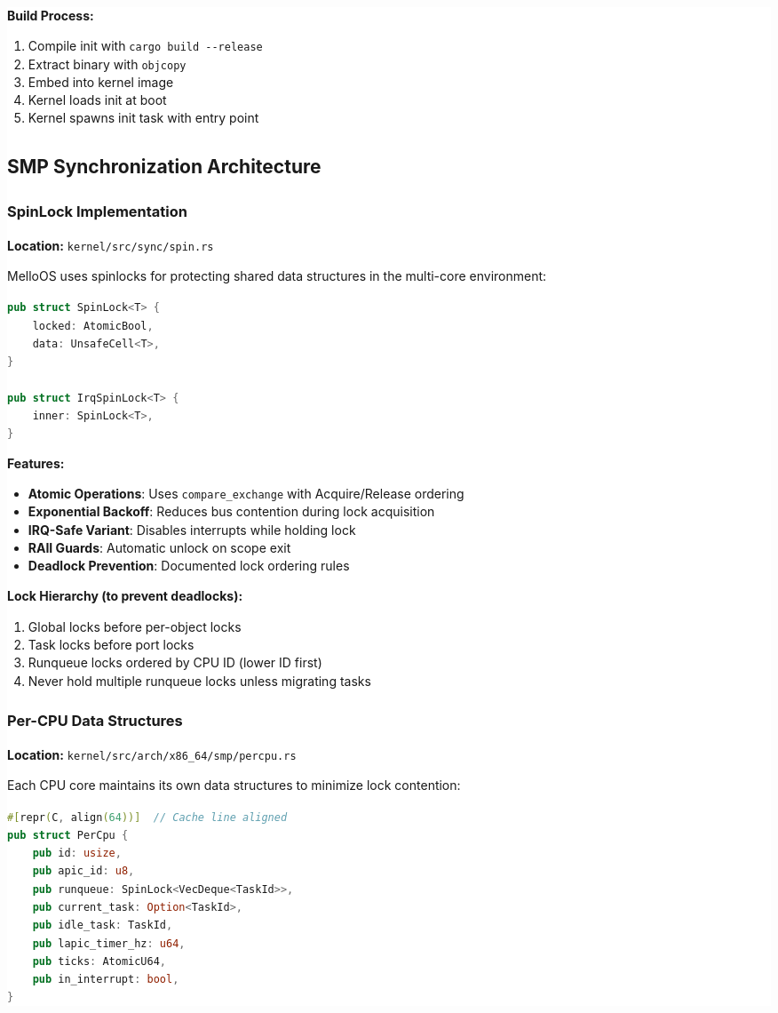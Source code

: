 **Build Process:**
1. Compile init with `cargo build --release`
2. Extract binary with `objcopy`
3. Embed into kernel image
4. Kernel loads init at boot
5. Kernel spawns init task with entry point

## SMP Synchronization Architecture

### SpinLock Implementation

**Location:** `kernel/src/sync/spin.rs`

MelloOS uses spinlocks for protecting shared data structures in the multi-core environment:

```rust
pub struct SpinLock<T> {
    locked: AtomicBool,
    data: UnsafeCell<T>,
}

pub struct IrqSpinLock<T> {
    inner: SpinLock<T>,
}
```

**Features:**
- **Atomic Operations**: Uses `compare_exchange` with Acquire/Release ordering
- **Exponential Backoff**: Reduces bus contention during lock acquisition
- **IRQ-Safe Variant**: Disables interrupts while holding lock
- **RAII Guards**: Automatic unlock on scope exit
- **Deadlock Prevention**: Documented lock ordering rules

**Lock Hierarchy (to prevent deadlocks):**
1. Global locks before per-object locks
2. Task locks before port locks  
3. Runqueue locks ordered by CPU ID (lower ID first)
4. Never hold multiple runqueue locks unless migrating tasks

### Per-CPU Data Structures

**Location:** `kernel/src/arch/x86_64/smp/percpu.rs`

Each CPU core maintains its own data structures to minimize lock contention:

```rust
#[repr(C, align(64))]  // Cache line aligned
pub struct PerCpu {
    pub id: usize,
    pub apic_id: u8,
    pub runqueue: SpinLock<VecDeque<TaskId>>,
    pub current_task: Option<TaskId>,
    pub idle_task: TaskId,
    pub lapic_timer_hz: u64,
    pub ticks: AtomicU64,
    pub in_interrupt: bool,
}
```
